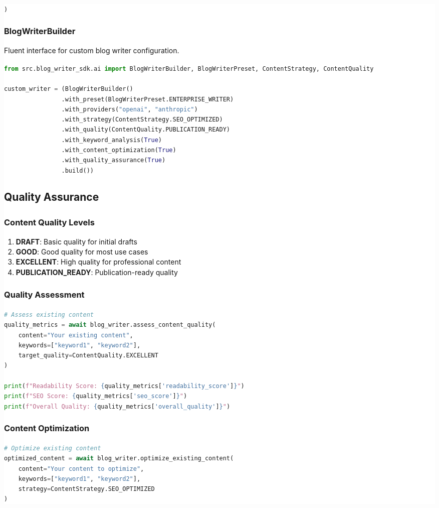 ```python
)
```

### BlogWriterBuilder

Fluent interface for custom blog writer configuration.

```python
from src.blog_writer_sdk.ai import BlogWriterBuilder, BlogWriterPreset, ContentStrategy, ContentQuality

custom_writer = (BlogWriterBuilder()
                .with_preset(BlogWriterPreset.ENTERPRISE_WRITER)
                .with_providers("openai", "anthropic")
                .with_strategy(ContentStrategy.SEO_OPTIMIZED)
                .with_quality(ContentQuality.PUBLICATION_READY)
                .with_keyword_analysis(True)
                .with_content_optimization(True)
                .with_quality_assurance(True)
                .build())
```

## Quality Assurance

### Content Quality Levels

1. **DRAFT**: Basic quality for initial drafts
2. **GOOD**: Good quality for most use cases
3. **EXCELLENT**: High quality for professional content
4. **PUBLICATION_READY**: Publication-ready quality

### Quality Assessment

```python
# Assess existing content
quality_metrics = await blog_writer.assess_content_quality(
    content="Your existing content",
    keywords=["keyword1", "keyword2"],
    target_quality=ContentQuality.EXCELLENT
)

print(f"Readability Score: {quality_metrics['readability_score']}")
print(f"SEO Score: {quality_metrics['seo_score']}")
print(f"Overall Quality: {quality_metrics['overall_quality']}")
```

### Content Optimization

```python
# Optimize existing content
optimized_content = await blog_writer.optimize_existing_content(
    content="Your content to optimize",
    keywords=["keyword1", "keyword2"],
    strategy=ContentStrategy.SEO_OPTIMIZED
)
```
